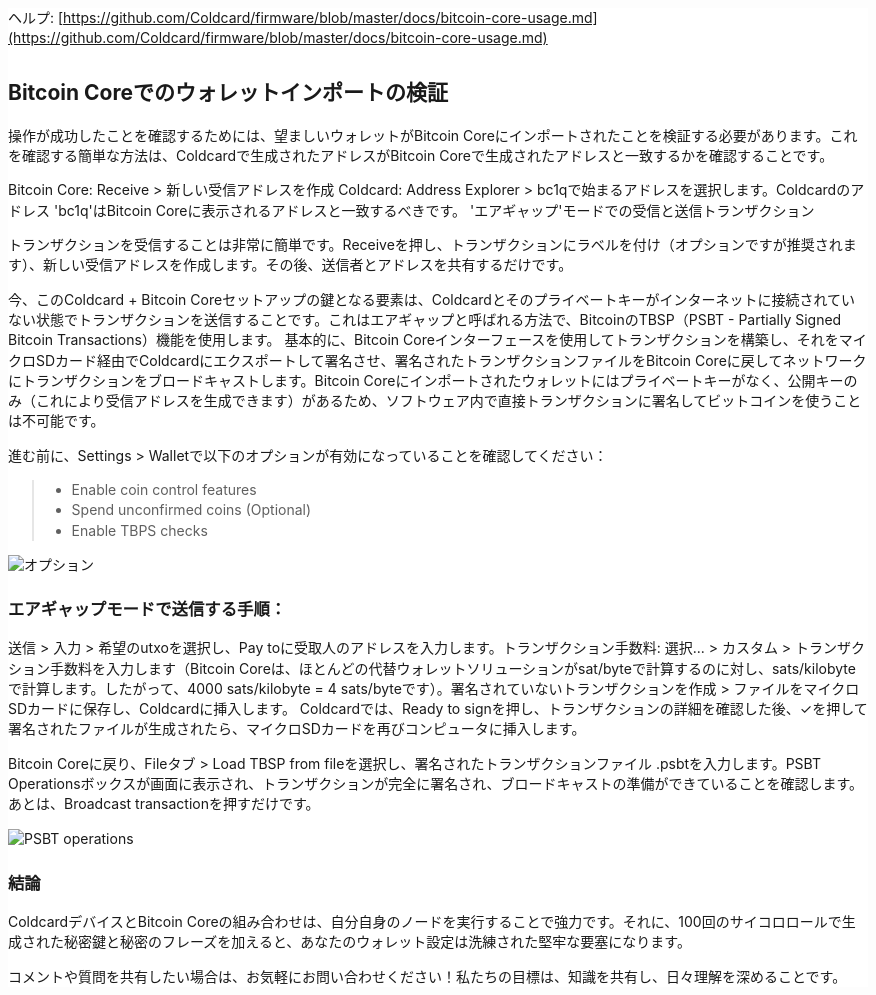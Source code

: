 ヘルプ: [https://github.com/Coldcard/firmware/blob/master/docs/bitcoin-core-usage.md](https://github.com/Coldcard/firmware/blob/master/docs/bitcoin-core-usage.md)

## Bitcoin Coreでのウォレットインポートの検証

操作が成功したことを確認するためには、望ましいウォレットがBitcoin Coreにインポートされたことを検証する必要があります。これを確認する簡単な方法は、Coldcardで生成されたアドレスがBitcoin Coreで生成されたアドレスと一致するかを確認することです。

Bitcoin Core: Receive > 新しい受信アドレスを作成
Coldcard: Address Explorer > bc1qで始まるアドレスを選択します。Coldcardのアドレス 'bc1q'はBitcoin Coreに表示されるアドレスと一致するべきです。
'エアギャップ'モードでの受信と送信トランザクション

トランザクションを受信することは非常に簡単です。Receiveを押し、トランザクションにラベルを付け（オプションですが推奨されます）、新しい受信アドレスを作成します。その後、送信者とアドレスを共有するだけです。

今、このColdcard + Bitcoin Coreセットアップの鍵となる要素は、Coldcardとそのプライベートキーがインターネットに接続されていない状態でトランザクションを送信することです。これはエアギャップと呼ばれる方法で、BitcoinのTBSP（PSBT - Partially Signed Bitcoin Transactions）機能を使用します。
基本的に、Bitcoin Coreインターフェースを使用してトランザクションを構築し、それをマイクロSDカード経由でColdcardにエクスポートして署名させ、署名されたトランザクションファイルをBitcoin Coreに戻してネットワークにトランザクションをブロードキャストします。Bitcoin Coreにインポートされたウォレットにはプライベートキーがなく、公開キーのみ（これにより受信アドレスを生成できます）があるため、ソフトウェア内で直接トランザクションに署名してビットコインを使うことは不可能です。

進む前に、Settings > Walletで以下のオプションが有効になっていることを確認してください：

> - Enable coin control features
> - Spend unconfirmed coins (Optional)
> - Enable TBPS checks

![オプション](assets/guide-agora/5.webp)

### エアギャップモードで送信する手順：
送信 > 入力 > 希望のutxoを選択し、Pay toに受取人のアドレスを入力します。トランザクション手数料: 選択... > カスタム > トランザクション手数料を入力します（Bitcoin Coreは、ほとんどの代替ウォレットソリューションがsat/byteで計算するのに対し、sats/kilobyteで計算します。したがって、4000 sats/kilobyte = 4 sats/byteです）。署名されていないトランザクションを作成 > ファイルをマイクロSDカードに保存し、Coldcardに挿入します。
Coldcardでは、Ready to signを押し、トランザクションの詳細を確認した後、✓を押して署名されたファイルが生成されたら、マイクロSDカードを再びコンピュータに挿入します。

Bitcoin Coreに戻り、Fileタブ > Load TBSP from fileを選択し、署名されたトランザクションファイル .psbtを入力します。PSBT Operationsボックスが画面に表示され、トランザクションが完全に署名され、ブロードキャストの準備ができていることを確認します。あとは、Broadcast transactionを押すだけです。

![PSBT operations](assets/guide-agora/6.webp)

### 結論

ColdcardデバイスとBitcoin Coreの組み合わせは、自分自身のノードを実行することで強力です。それに、100回のサイコロロールで生成された秘密鍵と秘密のフレーズを加えると、あなたのウォレット設定は洗練された堅牢な要塞になります。

コメントや質問を共有したい場合は、お気軽にお問い合わせください！私たちの目標は、知識を共有し、日々理解を深めることです。